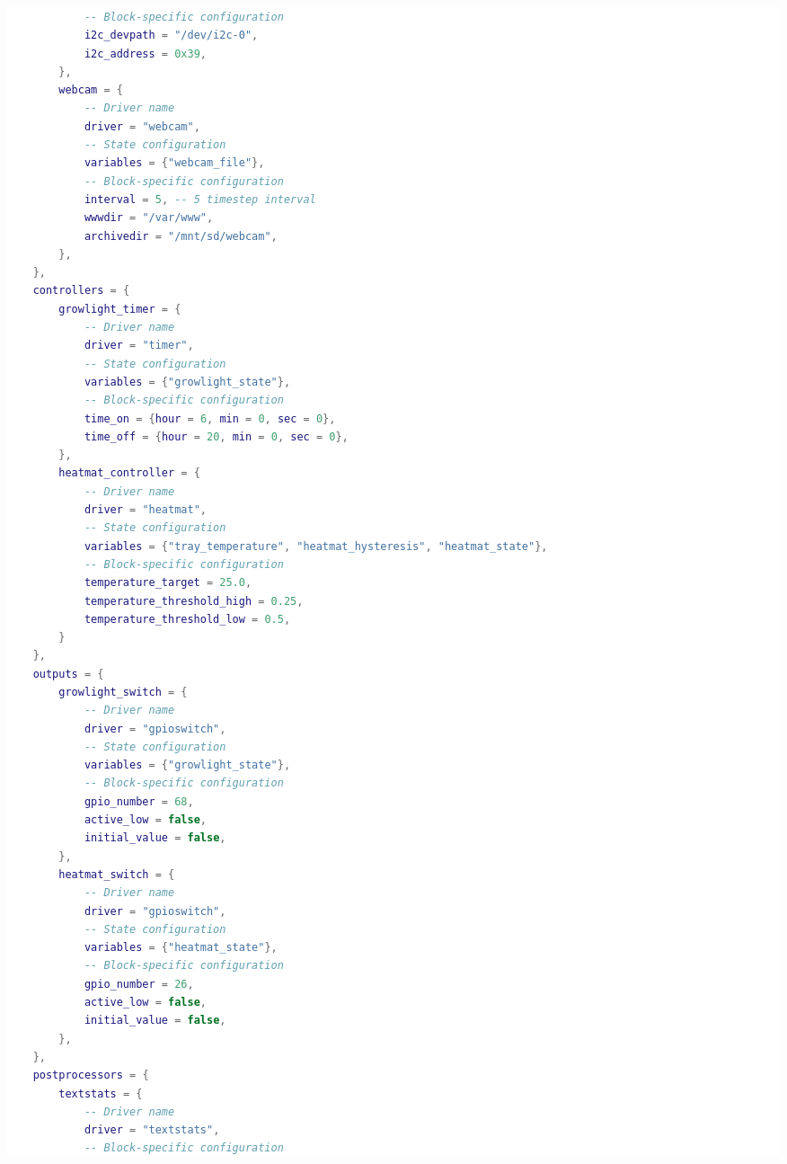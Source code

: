 ``` lua
            -- Block-specific configuration
            i2c_devpath = "/dev/i2c-0",
            i2c_address = 0x39,
        },
        webcam = {
            -- Driver name
            driver = "webcam",
            -- State configuration
            variables = {"webcam_file"},
            -- Block-specific configuration
            interval = 5, -- 5 timestep interval
            wwwdir = "/var/www",
            archivedir = "/mnt/sd/webcam",
        },
    },
    controllers = {
        growlight_timer = {
            -- Driver name
            driver = "timer",
            -- State configuration
            variables = {"growlight_state"},
            -- Block-specific configuration
            time_on = {hour = 6, min = 0, sec = 0},
            time_off = {hour = 20, min = 0, sec = 0},
        },
        heatmat_controller = {
            -- Driver name
            driver = "heatmat",
            -- State configuration
            variables = {"tray_temperature", "heatmat_hysteresis", "heatmat_state"},
            -- Block-specific configuration
            temperature_target = 25.0,
            temperature_threshold_high = 0.25,
            temperature_threshold_low = 0.5,
        }
    },
    outputs = {
        growlight_switch = {
            -- Driver name
            driver = "gpioswitch",
            -- State configuration
            variables = {"growlight_state"},
            -- Block-specific configuration
            gpio_number = 68,
            active_low = false,
            initial_value = false,
        },
        heatmat_switch = {
            -- Driver name
            driver = "gpioswitch",
            -- State configuration
            variables = {"heatmat_state"},
            -- Block-specific configuration
            gpio_number = 26,
            active_low = false,
            initial_value = false,
        },
    },
    postprocessors = {
        textstats = {
            -- Driver name
            driver = "textstats",
            -- Block-specific configuration
```
